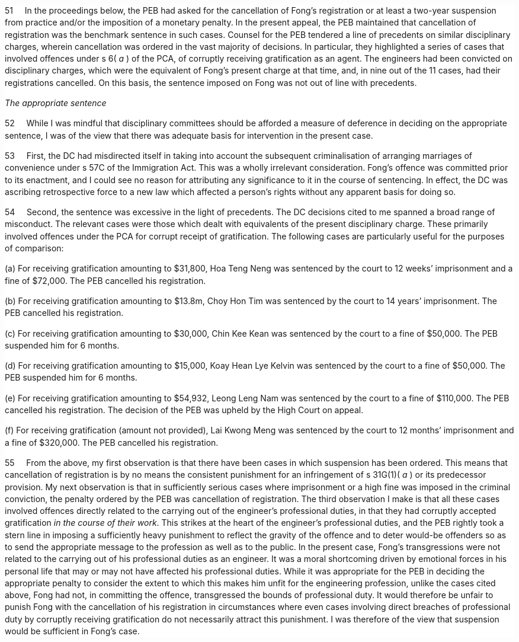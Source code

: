 51     In the proceedings below, the PEB had asked for the cancellation of Fong’s registration or at least a two-year suspension from practice and/or the imposition of a monetary penalty. In the present appeal, the PEB maintained that cancellation of registration was the benchmark sentence in such cases. Counsel for the PEB tendered a line of precedents on similar disciplinary charges, wherein cancellation was ordered in the vast majority of decisions. In particular, they highlighted a series of cases that involved offences under s 6( _a_ ) of the PCA, of corruptly receiving gratification as an agent. The engineers had been convicted on disciplinary charges, which were the equivalent of Fong’s present charge at that time, and, in nine out of the 11 cases, had their registrations cancelled. On this basis, the sentence imposed on Fong was not out of line with precedents. 

_The appropriate sentence_ 

52     While I was mindful that disciplinary committees should be afforded a measure of deference in deciding on the appropriate sentence, I was of the view that there was adequate basis for intervention in the present case. 

53     First, the DC had misdirected itself in taking into account the subsequent criminalisation of arranging marriages of convenience under s 57C of the Immigration Act. This was a wholly irrelevant consideration. Fong’s offence was committed prior to its enactment, and I could see no reason for attributing any significance to it in the course of sentencing. In effect, the DC was ascribing retrospective force to a new law which affected a person’s rights without any apparent basis for doing so. 

54     Second, the sentence was excessive in the light of precedents. The DC decisions cited to me spanned a broad range of misconduct. The relevant cases were those which dealt with equivalents of the present disciplinary charge. These primarily involved offences under the PCA for corrupt receipt of gratification. The following cases are particularly useful for the purposes of comparison: 

 (a) For receiving gratification amounting to $31,800, Hoa Teng Neng was sentenced by the court to 12 weeks’ imprisonment and a fine of $72,000. The PEB cancelled his registration. 

 (b) For receiving gratification amounting to $13.8m, Choy Hon Tim was sentenced by the court to 14 years’ imprisonment. The PEB cancelled his registration. 

 (c) For receiving gratification amounting to $30,000, Chin Kee Kean was sentenced by the court to a fine of $50,000. The PEB suspended him for 6 months. 


 (d) For receiving gratification amounting to $15,000, Koay Hean Lye Kelvin was sentenced by the court to a fine of $50,000. The PEB suspended him for 6 months. 

 (e) For receiving gratification amounting to $54,932, Leong Leng Nam was sentenced by the court to a fine of $110,000. The PEB cancelled his registration. The decision of the PEB was upheld by the High Court on appeal. 

 (f) For receiving gratification (amount not provided), Lai Kwong Meng was sentenced by the court to 12 months’ imprisonment and a fine of $320,000. The PEB cancelled his registration. 

55     From the above, my first observation is that there have been cases in which suspension has been ordered. This means that cancellation of registration is by no means the consistent punishment for an infringement of s 31G(1)( _a_ ) or its predecessor provision. My next observation is that in sufficiently serious cases where imprisonment or a high fine was imposed in the criminal conviction, the penalty ordered by the PEB was cancellation of registration. The third observation I make is that all these cases involved offences directly related to the carrying out of the engineer’s professional duties, in that they had corruptly accepted gratification _in the course of their work_. This strikes at the heart of the engineer’s professional duties, and the PEB rightly took a stern line in imposing a sufficiently heavy punishment to reflect the gravity of the offence and to deter would-be offenders so as to send the appropriate message to the profession as well as to the public. In the present case, Fong’s transgressions were not related to the carrying out of his professional duties as an engineer. It was a moral shortcoming driven by emotional forces in his personal life that may or may not have affected his professional duties. While it was appropriate for the PEB in deciding the appropriate penalty to consider the extent to which this makes him unfit for the engineering profession, unlike the cases cited above, Fong had not, in committing the offence, transgressed the bounds of professional duty. It would therefore be unfair to punish Fong with the cancellation of his registration in circumstances where even cases involving direct breaches of professional duty by corruptly receiving gratification do not necessarily attract this punishment. I was therefore of the view that suspension would be sufficient in Fong’s case. 
